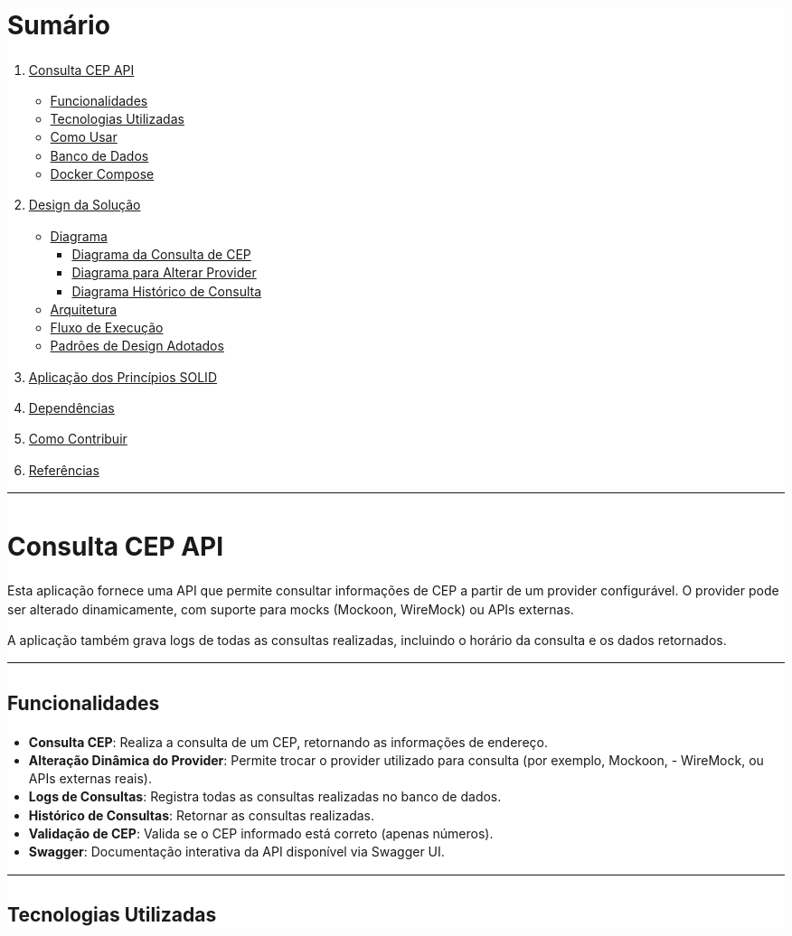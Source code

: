 # Sumário

1. [Consulta CEP API](#consulta-cep-api)
   - [Funcionalidades](#funcionalidades)
   - [Tecnologias Utilizadas](#tecnologias-utilizadas)
   - [Como Usar](#como-usar)
   - [Banco de Dados](#banco-de-dados)
   - [Docker Compose](#docker-compose)

2. [Design da Solução](#design-da-solução)
   - [Diagrama](#diagrama)
        - [Diagrama da Consulta de CEP](#diagrama-da-consulta-de-cep)
        - [Diagrama para Alterar Provider](#diagrama-para-alterar-provider)
        - [Diagrama Histórico de Consulta](#diagrama-histórico-de-consulta)
   - [Arquitetura](#arquitetura)
   - [Fluxo de Execução](#fluxo-de-execução)
   - [Padrões de Design Adotados](#padrões-de-design-adotados)

3. [Aplicação dos Princípios SOLID](#aplicação-dos-princípios-solid)

4. [Dependências](#dependências)

5. [Como Contribuir](#como-contribuir)

6. [Referências](#referências)


---

# Consulta CEP API

Esta aplicação fornece uma API que permite consultar informações de CEP a partir de um provider configurável. O provider pode ser alterado dinamicamente, com suporte para mocks (Mockoon, WireMock) ou APIs externas.

A aplicação também grava logs de todas as consultas realizadas, incluindo o horário da consulta e os dados retornados.

---

## Funcionalidades

- **Consulta CEP**: Realiza a consulta de um CEP, retornando as informações de endereço.
- **Alteração Dinâmica do Provider**: Permite trocar o provider utilizado para consulta (por exemplo, Mockoon, - WireMock, ou APIs externas reais).
- **Logs de Consultas**: Registra todas as consultas realizadas no banco de dados.
- **Histórico de Consultas**: Retornar as consultas realizadas.
- **Validação de CEP**: Valida se o CEP informado está correto (apenas números).
- **Swagger**: Documentação interativa da API disponível via Swagger UI.

---

## Tecnologias Utilizadas

